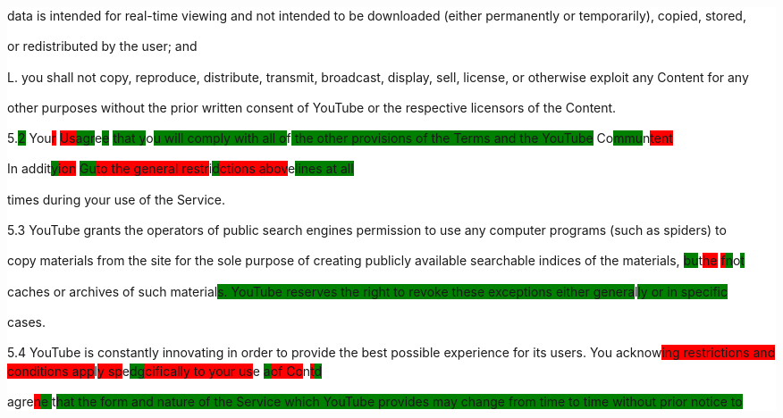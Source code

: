 
data is intended for real-time viewing and not intended to be downloaded (either permanently or temporarily), copied, stored,


or redistributed by the user; and


L. you shall not copy, reproduce, distribute, transmit, broadcast, display, sell, license, or otherwise exploit any Content for any


other purposes without the prior written consent of YouTube or the respective licensors of the Content</span>.


5.<span style="background-color: green;">2</span> You<span style="background-color: red;">r</span> <span style="background-color: red;">Us</span><span style="background-color: green;">agr</span>e<span style="background-color: green;">e</span> <span style="background-color: green;">that y</span>o<span style="background-color: green;">u will comply with all o</span>f<span style="background-color: green;"> the other provisions of the Terms and the YouTube</span> Co<span style="background-color: green;">mmu</span>n<span style="background-color: red;">tent


In add</span>it<span style="background-color: green;">y</span><span style="background-color: red;">ion</span> <span style="background-color: green;">Gu</span><span style="background-color: red;">to the general restr</span>i<span style="background-color: green;">d</span><span style="background-color: red;">ctions abov</span>e<span style="background-color: green;">lines at all


times during your use of the Service.


5.3 YouTube grants the operators of public search engines permission to use any computer programs (such as spiders) to


copy materials from the site for the sole purpose of creating publicly available searchable indices of the materials</span>, <span style="background-color: green;">bu</span>t<span style="background-color: red;">he</span> <span style="background-color: red;">f</span><span style="background-color: green;">n</span>o<span style="background-color: green;">t


caches or archives of such materia</span>l<span style="background-color: green;">s. YouTube reserves the right to revoke these exceptions either genera</span>l<span style="background-color: green;">ly or in specific


cases.


5.4 YouTube is constantly innovating in order to provide the best possible experience for its users. You ackn</span>ow<span style="background-color: red;">ing restrictions and conditions app</span>l<span style="background-color: red;">y sp</span>e<span style="background-color: green;">dg</span><span style="background-color: red;">cifically to your us</span>e <span style="background-color: green;">a</span><span style="background-color: red;">of Co</span>n<span style="background-color: red;">t</span><span style="background-color: green;">d


agr</span>e<span style="background-color: red;">n</span><span style="background-color: green;">e </span>t<span style="background-color: green;">hat the form and nature of the Service which YouTube provides may change from time to time without prior notice to
